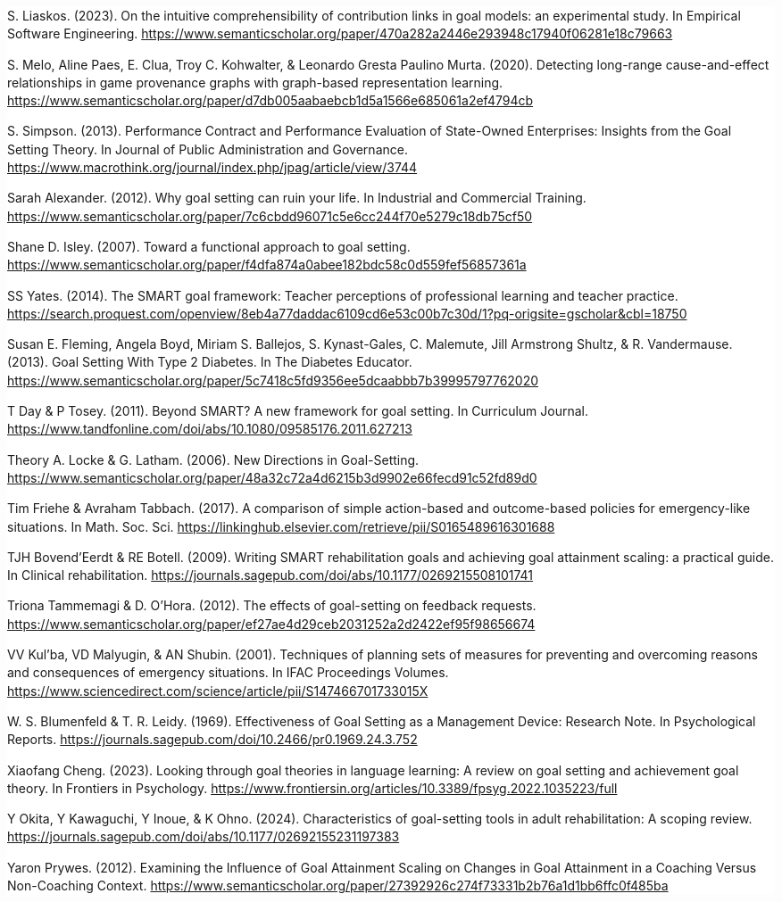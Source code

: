 S. Liaskos. (2023). On the intuitive comprehensibility of contribution links in goal models: an experimental study. In Empirical Software Engineering. https://www.semanticscholar.org/paper/470a282a2446e293948c17940f06281e18c79663

S. Melo, Aline Paes, E. Clua, Troy C. Kohwalter, & Leonardo Gresta Paulino Murta. (2020). Detecting long-range cause-and-effect relationships in game provenance graphs with graph-based representation learning. https://www.semanticscholar.org/paper/d7db005aabaebcb1d5a1566e685061a2ef4794cb

S. Simpson. (2013). Performance Contract and Performance Evaluation of State-Owned Enterprises: Insights from the Goal Setting Theory. In Journal of Public Administration and Governance. https://www.macrothink.org/journal/index.php/jpag/article/view/3744

Sarah Alexander. (2012). Why goal setting can ruin your life. In Industrial and Commercial Training. https://www.semanticscholar.org/paper/7c6cbdd96071c5e6cc244f70e5279c18db75cf50

Shane D. Isley. (2007). Toward a functional approach to goal setting. https://www.semanticscholar.org/paper/f4dfa874a0abee182bdc58c0d559fef56857361a

SS Yates. (2014). The SMART goal framework: Teacher perceptions of professional learning and teacher practice. https://search.proquest.com/openview/8eb4a77daddac6109cd6e53c00b7c30d/1?pq-origsite=gscholar&cbl=18750

Susan E. Fleming, Angela Boyd, Miriam S. Ballejos, S. Kynast-Gales, C. Malemute, Jill Armstrong Shultz, & R. Vandermause. (2013). Goal Setting With Type 2 Diabetes. In The Diabetes Educator. https://www.semanticscholar.org/paper/5c7418c5fd9356ee5dcaabbb7b39995797762020

T Day & P Tosey. (2011). Beyond SMART? A new framework for goal setting. In Curriculum Journal. https://www.tandfonline.com/doi/abs/10.1080/09585176.2011.627213

Theory A. Locke & G. Latham. (2006). New Directions in Goal-Setting. https://www.semanticscholar.org/paper/48a32c72a4d6215b3d9902e66fecd91c52fd89d0

Tim Friehe & Avraham Tabbach. (2017). A comparison of simple action-based and outcome-based policies for emergency-like situations. In Math. Soc. Sci. https://linkinghub.elsevier.com/retrieve/pii/S0165489616301688

TJH Bovend’Eerdt & RE Botell. (2009). Writing SMART rehabilitation goals and achieving goal attainment scaling: a practical guide. In Clinical rehabilitation. https://journals.sagepub.com/doi/abs/10.1177/0269215508101741

Triona Tammemagi & D. O’Hora. (2012). The effects of goal-setting on feedback requests. https://www.semanticscholar.org/paper/ef27ae4d29ceb2031252a2d2422ef95f98656674

VV Kul’ba, VD Malyugin, & AN Shubin. (2001). Techniques of planning sets of measures for preventing and overcoming reasons and consequences of emergency situations. In IFAC Proceedings Volumes. https://www.sciencedirect.com/science/article/pii/S147466701733015X

W. S. Blumenfeld & T. R. Leidy. (1969). Effectiveness of Goal Setting as a Management Device: Research Note. In Psychological Reports. https://journals.sagepub.com/doi/10.2466/pr0.1969.24.3.752

Xiaofang Cheng. (2023). Looking through goal theories in language learning: A review on goal setting and achievement goal theory. In Frontiers in Psychology. https://www.frontiersin.org/articles/10.3389/fpsyg.2022.1035223/full

Y Okita, Y Kawaguchi, Y Inoue, & K Ohno. (2024). Characteristics of goal-setting tools in adult rehabilitation: A scoping review. https://journals.sagepub.com/doi/abs/10.1177/02692155231197383

Yaron Prywes. (2012). Examining the Influence of Goal Attainment Scaling on Changes in Goal Attainment in a Coaching Versus Non-Coaching Context. https://www.semanticscholar.org/paper/27392926c274f73331b2b76a1d1bb6ffc0f485ba
